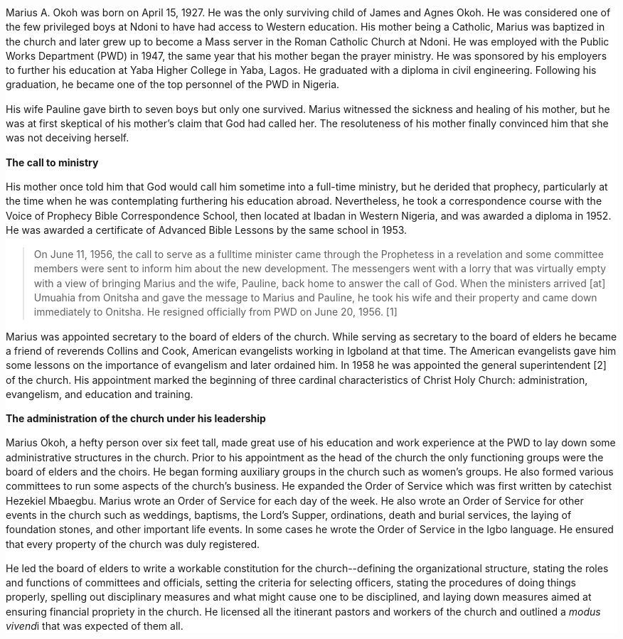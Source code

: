 

Marius A. Okoh was born on April 15, 1927. He was the only surviving child of James and Agnes Okoh. He was considered one of the few privileged boys at Ndoni to have had access to Western education. His mother being a Catholic, Marius was baptized in the church and later grew up to become a Mass server in the Roman Catholic Church at Ndoni. He was employed with the Public Works Department (PWD) in 1947, the same year that his mother began the prayer ministry. He was sponsored by his employers to further his education at Yaba Higher College in Yaba, Lagos. He graduated with a diploma in civil engineering. Following his graduation, he became one of the top personnel of the PWD in Nigeria.

His wife Pauline gave birth to seven boys but only one survived. Marius witnessed the sickness and healing of his mother, but he was at first skeptical of his mother’s claim that God had called her. The resoluteness of his mother finally convinced him that she was not deceiving herself.

**The call to ministry**

His mother once told him that God would call him sometime into a full-time ministry, but he derided that prophecy, particularly at the time when he was contemplating furthering his education abroad. Nevertheless, he took a correspondence course with the Voice of Prophecy Bible Correspondence School, then located at Ibadan in Western Nigeria, and was awarded a diploma in 1952. He was awarded a certificate of Advanced Bible Lessons by the same school in 1953.

> On June 11, 1956, the call to serve as a fulltime minister came through the Prophetess in a revelation and some committee members were sent to inform him about the new development. The messengers went with a lorry that was virtually empty with a view of bringing Marius and the wife, Pauline, back home to answer the call of God. When the ministers arrived [at] Umuahia from Onitsha and gave the message to Marius and Pauline, he took his wife and their property and came down immediately to Onitsha. He resigned officially from PWD on June 20, 1956. [1]
> 

Marius was appointed secretary to the board of elders of the church. While serving as secretary to the board of elders he became a friend of reverends Collins and Cook, American evangelists working in Igboland at that time. The American evangelists gave him some lessons on the importance of evangelism and later ordained him. In 1958 he was appointed the general superintendent [2] of the church. His appointment marked the beginning of three cardinal characteristics of Christ Holy Church: administration, evangelism, and education and training.

**The administration of the church under his leadership**

Marius Okoh, a hefty person over six feet tall, made great use of his education and work experience at the PWD to lay down some administrative structures in the church. Prior to his appointment as the head of the church the only functioning groups were the board of elders and the choirs. He began forming auxiliary groups in the church such as women’s groups. He also formed various committees to run some aspects of the church’s business. He expanded the Order of Service which was first written by catechist Hezekiel Mbaegbu. Marius wrote an Order of Service for each day of the week. He also wrote an Order of Service for other events in the church such as weddings, baptisms, the Lord’s Supper, ordinations, death and burial services, the laying of foundation stones, and other important life events. In some cases he wrote the Order of Service in the Igbo language.  He ensured that every property of the church was duly registered.

He led the board of elders to write a workable constitution for the church--defining the organizational structure, stating the roles and functions of committees and officials, setting the criteria for selecting officers, stating the procedures of doing things properly, spelling out disciplinary measures and what might cause one to be disciplined, and laying down measures aimed at ensuring financial propriety in the church. He licensed all the itinerant pastors and workers of the church and outlined a *modus vivend*i that was expected of them all.

